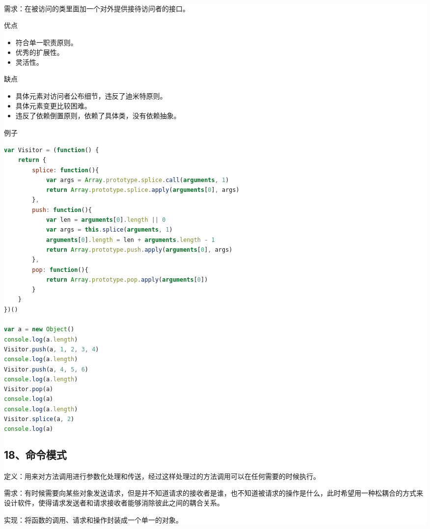 需求：在被访问的类里面加一个对外提供接待访问者的接口。

优点

- 符合单一职责原则。
- 优秀的扩展性。 
- 灵活性。

缺点

- 具体元素对访问者公布细节，违反了迪米特原则。 
- 具体元素变更比较困难。 
- 违反了依赖倒置原则，依赖了具体类，没有依赖抽象。

例子

```javascript
var Visitor = (function() {
    return {
        splice: function(){
            var args = Array.prototype.splice.call(arguments, 1)
            return Array.prototype.splice.apply(arguments[0], args)
        },
        push: function(){
            var len = arguments[0].length || 0
            var args = this.splice(arguments, 1)
            arguments[0].length = len + arguments.length - 1
            return Array.prototype.push.apply(arguments[0], args)
        },
        pop: function(){
            return Array.prototype.pop.apply(arguments[0])
        }
    }
})()

var a = new Object()
console.log(a.length)
Visitor.push(a, 1, 2, 3, 4)
console.log(a.length)
Visitor.push(a, 4, 5, 6)
console.log(a.length)
Visitor.pop(a)
console.log(a)
console.log(a.length)
Visitor.splice(a, 2)
console.log(a)
```

## 18、命令模式

 定义：用来对方法调用进行参数化处理和传送，经过这样处理过的方法调用可以在任何需要的时候执行。

需求：有时候需要向某些对象发送请求，但是并不知道请求的接收者是谁，也不知道被请求的操作是什么，此时希望用一种松耦合的方式来设计软件，使得请求发送者和请求接收者能够消除彼此之间的耦合关系。

实现：将函数的调用、请求和操作封装成一个单一的对象。
